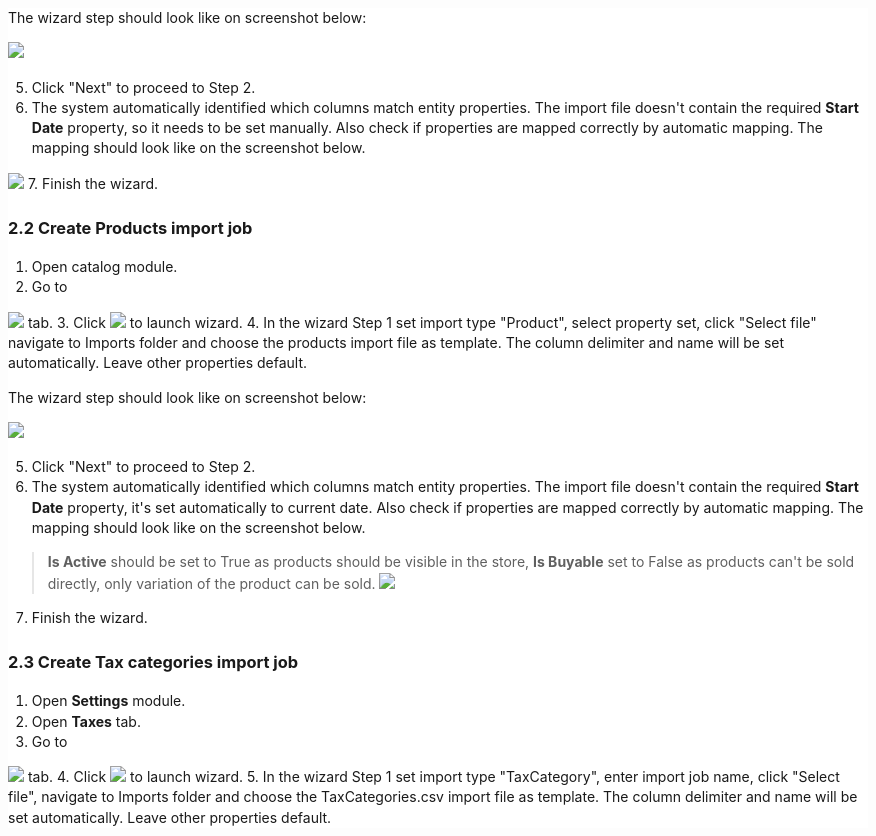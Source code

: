 The wizard step should look like on screenshot below:

<img src="../../../assets/images/image2013-11-22 16_24_50.png" />

5. Click "Next" to proceed to Step 2.
6. The system automatically identified which columns match entity properties. The import file doesn't contain the required **Start Date** property, so it needs to be set manually. Also check if properties are mapped correctly by automatic mapping. The mapping should look like on the screenshot below.
  <img src="../../../assets/images/image2013-11-21 17_22_23.png" />
7. Finish the wizard.

### 2.2 Create Products import job

1. Open catalog module.
2. Go to
  <img src="../../../assets/images/image2013-11-22 15_29_24.png" />
  tab.
3. Click
  <img src="../../../assets/images/image2013-11-22 15_28_31.png" />
  to launch wizard.
4. In the wizard Step 1 set import type "Product", select property set, click "Select file" navigate to Imports folder and choose the products import file as template. The column delimiter and name will be set automatically. Leave other properties default.

The wizard step should look like on screenshot below:

<img src="../../../assets/images/image2013-11-22 16_49_22.png" />

5. Click "Next" to proceed to Step 2.
6. The system automatically identified which columns match entity properties. The import file doesn't contain the required **Start Date** property, it's set automatically to current date. Also check if properties are mapped correctly by automatic mapping. The mapping should look like on the screenshot below.

> **Is Active** should be set to True as products should be visible in the store, **Is Buyable** set to False as products can't be sold directly, only variation of the product can be sold.
> <img src="../../../assets/images/image2013-11-25 10_16_37.png" />

7. Finish the wizard.

### 2.3 Create Tax categories import job

1. Open **Settings** module.
2. Open **Taxes** tab.
3. Go to
  <img src="../../../assets/images/image2013-11-22 15_29_24.png" />
  tab.
4. Click
  <img src="../../../assets/images/image2013-11-22 15_28_31.png" />
  to launch wizard.
5. In the wizard Step 1 set import type "TaxCategory", enter import job name, click "Select file", navigate to Imports folder and choose the TaxCategories.csv import file as template. The column delimiter and name will be set automatically. Leave other properties default.
